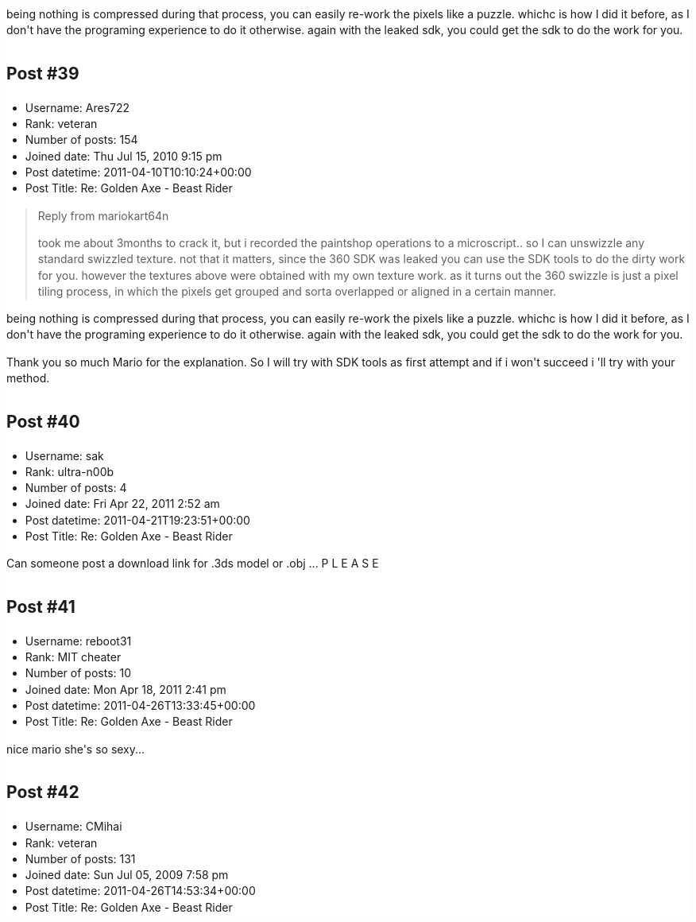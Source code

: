 being nothing is compressed during that process, you can easily re-work the pixels like a puzzle. whichc is how I did it before, as I don't have the programing experience to do it otherwise. again with the leaked sdk, you could get the sdk to do the work for you.
## Post #39
- Username: Ares722
- Rank: veteran
- Number of posts: 154
- Joined date: Thu Jul 15, 2010 9:15 pm
- Post datetime: 2011-04-10T10:10:24+00:00
- Post Title: Re: Golden Axe - Beast Rider

> Reply from mariokart64n
>
> took me about 3months to crack it, but i recorded the paintshop operations to a microscript.. so I can unswizzle any standard swizzled texture.
not that it matters, since the 360 SDK was leaked you can use the SDK tools to do the dirty work for you. however the textures above were obtained with my own texture work.
as it turns out the 360 swizzle is just a pixel tiling process, in which the pixels get grouped and sorta overlapped or aligned in a certain manner.

being nothing is compressed during that process, you can easily re-work the pixels like a puzzle. whichc is how I did it before, as I don't have the programing experience to do it otherwise. again with the leaked sdk, you could get the sdk to do the work for you.

Thank you so much Mario for the explanation.
So I will try with SDK tools as first attempt and if i won't succeed i 'll try with your method.
## Post #40
- Username: sak
- Rank: ultra-n00b
- Number of posts: 4
- Joined date: Fri Apr 22, 2011 2:52 am
- Post datetime: 2011-04-21T19:23:51+00:00
- Post Title: Re: Golden Axe - Beast Rider

Can someone post a download link for .3ds model or .obj   ...   P L E A S E
## Post #41
- Username: reboot31
- Rank: MIT cheater
- Number of posts: 10
- Joined date: Mon Apr 18, 2011 2:41 pm
- Post datetime: 2011-04-26T13:33:45+00:00
- Post Title: Re: Golden Axe - Beast Rider

nice mario    she's so sexy...
## Post #42
- Username: CMihai
- Rank: veteran
- Number of posts: 131
- Joined date: Sun Jul 05, 2009 7:58 pm
- Post datetime: 2011-04-26T14:53:34+00:00
- Post Title: Re: Golden Axe - Beast Rider
